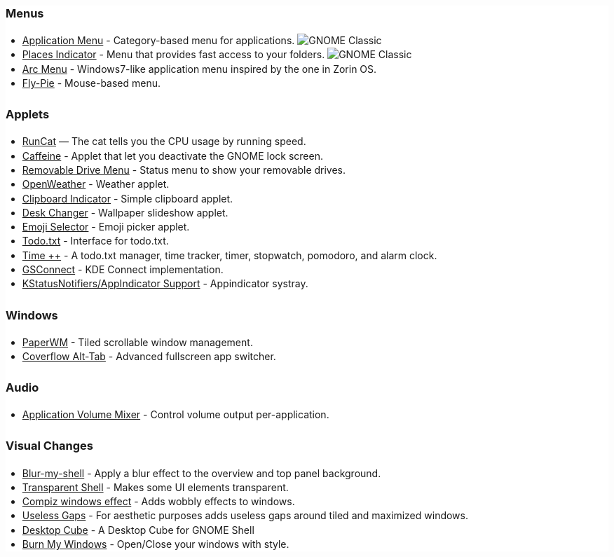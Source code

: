 ### Menus
- [Application Menu](https://extensions.gnome.org/extension/6/applications-menu/) - Category-based menu for applications. ![GNOME Classic][GNOME Core]
- [Places Indicator](https://extensions.gnome.org/extension/8/places-status-indicator/) - Menu that provides fast access to your folders. ![GNOME Classic][GNOME Core]
- [Arc Menu](https://extensions.gnome.org/extension/3628/arcmenu/) - Windows7-like application menu inspired by the one in Zorin OS.
- [Fly-Pie](https://extensions.gnome.org/extension/3433/fly-pie/) - Mouse-based menu.

### Applets
- [RunCat](https://github.com/win0err/gnome-runcat) — The cat tells you the CPU usage by running speed.
- [Caffeine](https://extensions.gnome.org/extension/517/caffeine/) - Applet that let you deactivate the GNOME lock screen.
- [Removable Drive Menu](https://extensions.gnome.org/extension/7/removable-drive-menu/) - Status menu to show your removable drives.
- [OpenWeather](https://extensions.gnome.org/extension/750/openweather/) - Weather applet.
- [Clipboard Indicator](https://extensions.gnome.org/extension/779/clipboard-indicator/) - Simple clipboard applet.
- [Desk Changer](https://extensions.gnome.org/extension/1131/desk-changer/) - Wallpaper slideshow applet.
- [Emoji Selector](https://extensions.gnome.org/extension/1162/emoji-selector/) - Emoji picker applet.
- [Todo.txt](https://extensions.gnome.org/extension/570/todotxt/) - Interface for todo.txt.
- [Time ++](https://extensions.gnome.org/extension/1238/time/) - A todo.txt manager, time tracker, timer, stopwatch, pomodoro, and alarm clock.
- [GSConnect](https://extensions.gnome.org/extension/1319/gsconnect/) - KDE Connect implementation.
- [KStatusNotifiers/AppIndicator Support](https://extensions.gnome.org/extension/615/appindicator-support/) - Appindicator systray.

### Windows
- [PaperWM](https://github.com/paperwm/PaperWM) - Tiled scrollable window management.
- [Coverflow Alt-Tab](https://github.com/dmo60/CoverflowAltTab) - Advanced fullscreen app switcher.

### Audio
- [Application Volume Mixer](https://github.com/mymindstorm/gnome-volume-mixer) - Control volume output per-application.

### Visual Changes
- [Blur-my-shell](https://github.com/aunetx/blur-my-shell) - Apply a blur effect to the overview and top panel background.
- [Transparent Shell](https://github.com/Siroj42/gnome-extension-transparent-shell) - Makes some UI elements transparent.
- [Compiz windows effect](https://extensions.gnome.org/extension/3210/compiz-windows-effect/) - Adds wobbly effects to windows.
- [Useless Gaps](https://extensions.gnome.org/extension/4684/useless-gaps/) - For aesthetic purposes adds useless gaps around tiled and maximized windows.
- [Desktop Cube](https://github.com/Schneegans/Desktop-Cube) - A Desktop Cube for GNOME Shell
- [Burn My Windows](https://github.com/Schneegans/Burn-My-Windows/) - Open/Close your windows with style.


[GNOME Core]: https://cdn.rawgit.com/kazhnuz/awesome-gnome/master/images/gnome-icon-symbolic.svg
[GNOME Circle]: https://cdn.rawgit.com/kazhnuz/awesome-gnome/master/images/gnome-circle.png